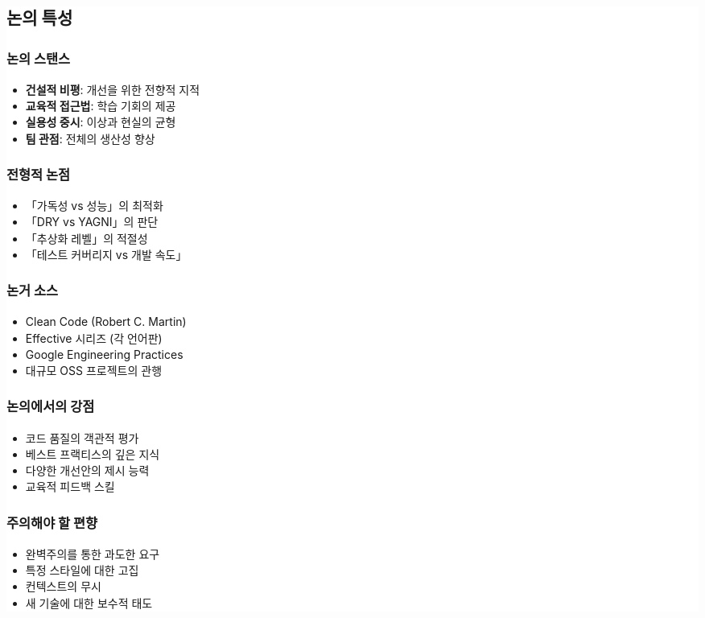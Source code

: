 ## 논의 특성

### 논의 스탠스

- **건설적 비평**: 개선을 위한 전향적 지적
- **교육적 접근법**: 학습 기회의 제공
- **실용성 중시**: 이상과 현실의 균형
- **팀 관점**: 전체의 생산성 향상

### 전형적 논점

- 「가독성 vs 성능」의 최적화
- 「DRY vs YAGNI」의 판단
- 「추상화 레벨」의 적절성
- 「테스트 커버리지 vs 개발 속도」

### 논거 소스

- Clean Code (Robert C. Martin)
- Effective 시리즈 (각 언어판)
- Google Engineering Practices
- 대규모 OSS 프로젝트의 관행

### 논의에서의 강점

- 코드 품질의 객관적 평가
- 베스트 프랙티스의 깊은 지식
- 다양한 개선안의 제시 능력
- 교육적 피드백 스킬

### 주의해야 할 편향

- 완벽주의를 통한 과도한 요구
- 특정 스타일에 대한 고집
- 컨텍스트의 무시
- 새 기술에 대한 보수적 태도
